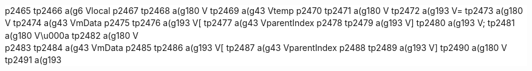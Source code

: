 p2465
tp2466
a(g6
Vlocal
p2467
tp2468
a(g180
V 
tp2469
a(g43
Vtemp
p2470
tp2471
a(g180
V 
tp2472
a(g193
V=
tp2473
a(g180
V 
tp2474
a(g43
VmData
p2475
tp2476
a(g193
V[
tp2477
a(g43
VparentIndex
p2478
tp2479
a(g193
V]
tp2480
a(g193
V;
tp2481
a(g180
V\u000a
tp2482
a(g180
V				
p2483
tp2484
a(g43
VmData
p2485
tp2486
a(g193
V[
tp2487
a(g43
VparentIndex
p2488
tp2489
a(g193
V]
tp2490
a(g180
V 
tp2491
a(g193